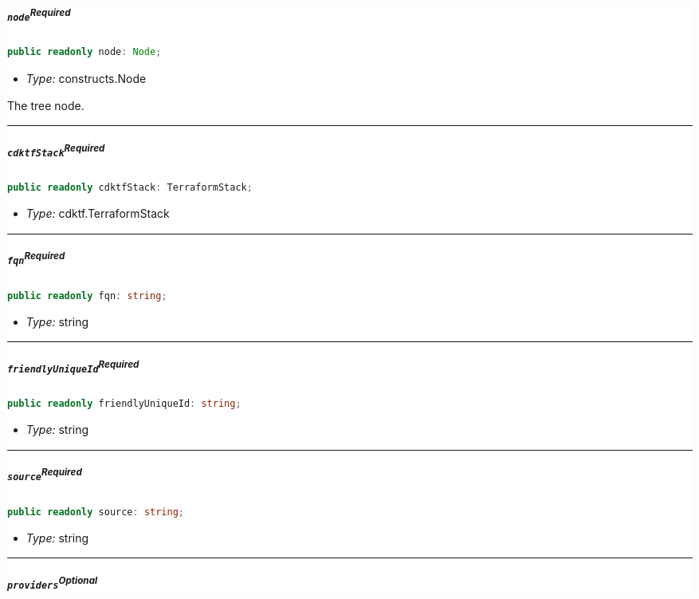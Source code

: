 
##### `node`<sup>Required</sup> <a name="node" id="my-module.EksManagedNodegroup.property.node"></a>

```typescript
public readonly node: Node;
```

- *Type:* constructs.Node

The tree node.

---

##### `cdktfStack`<sup>Required</sup> <a name="cdktfStack" id="my-module.EksManagedNodegroup.property.cdktfStack"></a>

```typescript
public readonly cdktfStack: TerraformStack;
```

- *Type:* cdktf.TerraformStack

---

##### `fqn`<sup>Required</sup> <a name="fqn" id="my-module.EksManagedNodegroup.property.fqn"></a>

```typescript
public readonly fqn: string;
```

- *Type:* string

---

##### `friendlyUniqueId`<sup>Required</sup> <a name="friendlyUniqueId" id="my-module.EksManagedNodegroup.property.friendlyUniqueId"></a>

```typescript
public readonly friendlyUniqueId: string;
```

- *Type:* string

---

##### `source`<sup>Required</sup> <a name="source" id="my-module.EksManagedNodegroup.property.source"></a>

```typescript
public readonly source: string;
```

- *Type:* string

---

##### `providers`<sup>Optional</sup> <a name="providers" id="my-module.EksManagedNodegroup.property.providers"></a>
